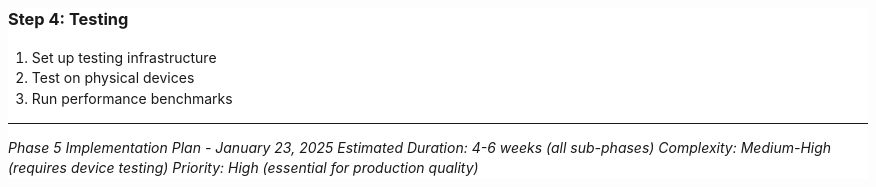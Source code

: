 ### Step 4: Testing
1. Set up testing infrastructure
2. Test on physical devices
3. Run performance benchmarks

---

*Phase 5 Implementation Plan - January 23, 2025*
*Estimated Duration: 4-6 weeks (all sub-phases)*
*Complexity: Medium-High (requires device testing)*
*Priority: High (essential for production quality)*
